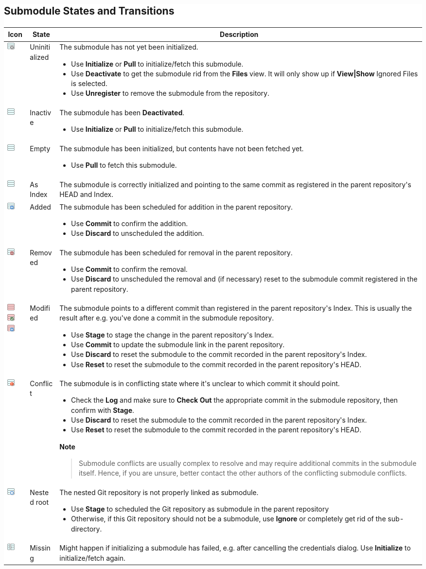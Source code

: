 ## Submodule States and Transitions

Icon | State | Description
-------- | -------- | --------
![](attachments/submodule-icons/uninitialized.png)| Uninitialized   | The submodule has not yet been initialized. <ul><li> Use **Initialize** or **Pull** to initialize/fetch this submodule.</li><li>Use **Deactivate** to get the submodule rid from the **Files** view. It will only show up if **View\|Show** Ignored Files is selected.</li><li>Use **Unregister** to remove the submodule from the repository.</li></ul>
![](attachments/submodule-icons/unchanged.png)| Inactive   | The submodule has been **Deactivated**. <ul><li>Use **Initialize** or **Pull** to initialize/fetch this submodule.</li></ul>
![](attachments/submodule-icons/empty.png)| Empty   | The submodule has been initialized, but contents have not been fetched yet. <ul><li>Use **Pull** to fetch this submodule.
![](attachments/submodule-icons/unchanged.png)| As Index   | The submodule is correctly initialized and pointing to the same commit as registered in the parent repository's HEAD and Index.
![](attachments/submodule-icons/added.png)| Added   | The submodule has been scheduled for addition in the parent repository.<ul><li>Use **Commit** to confirm the addition.</li><li>Use **Discard** to unscheduled the addition.</li></ul>
![](attachments/submodule-icons/removed.png)| Removed   | The submodule has been scheduled for removal in the parent repository.<ul><li>Use **Commit** to confirm the removal.</li><li>Use **Discard** to unscheduled the removal and (if necessary) reset to the submodule commit registered in the parent repository.</li></ul>
![](attachments/submodule-icons/modified.png) ![](attachments/submodule-icons/modified-staged.png) ![](attachments/submodule-icons/modified-added.png)| Modified   | The submodule points to a different commit than registered in the parent repository's Index. This is usually the result after e.g. you've done a commit in the submodule repository.<ul><li>Use **Stage** to stage the change in the parent repository's Index.</li><li>Use **Commit** to update the submodule link in the parent repository.</li><li>Use **Discard** to reset the submodule to the commit recorded in the parent repository's Index.</li><li>Use **Reset** to reset the submodule to the commit recorded in the parent repository's HEAD.</li></ul>
![](attachments/submodule-icons/conflict.png)| Conflict   | The submodule is in conflicting state where it's unclear to which commit it should point.<ul><li>Check the **Log** and make sure to **Check Out** the appropriate commit in the submodule repository, then confirm with **Stage**.</li><li>Use **Discard** to reset the submodule to the commit recorded in the parent repository's Index.</li><li>Use **Reset** to reset the submodule to the commit recorded in the parent repository's HEAD.</ul></li> **Note** <blockquote> Submodule conflicts are usually complex to resolve and may require additional commits in the submodule itself. Hence, if you are unsure, better contact the other authors of the conflicting submodule conflicts. </blockquote>
![](attachments/submodule-icons/nested-root.png)| Nested root   | The nested Git repository is not properly linked as submodule.<ul><li>Use **Stage** to scheduled the Git repository as submodule in the parent repository</li><li>Otherwise, if this Git repository should not be a submodule, use **Ignore** or completely get rid of the sub-directory.</ul></li>
![](attachments/submodule-icons/missing.png)| Missing   | Might happen if initializing a submodule has failed, e.g. after cancelling the credentials dialog. Use **Initialize** to initialize/fetch again.